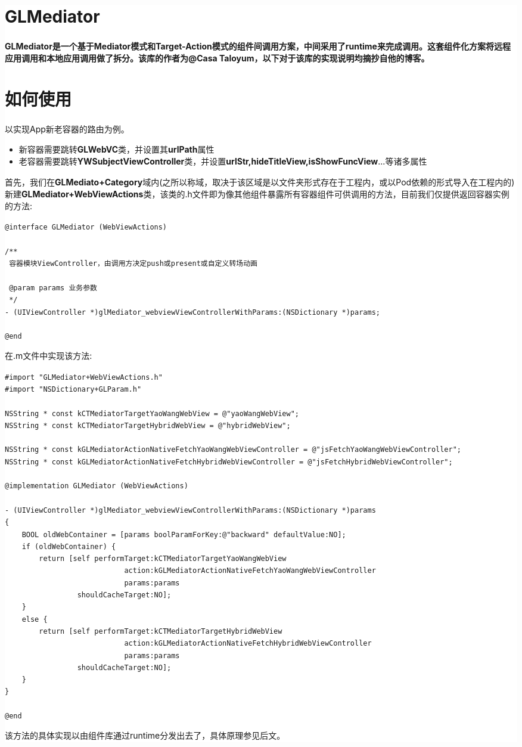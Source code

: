 # GLMediator
__GLMediator是一个基于Mediator模式和Target-Action模式的组件间调用方案，中间采用了runtime来完成调用。这套组件化方案将远程应用调用和本地应用调用做了拆分。该库的作者为@Casa Taloyum，以下对于该库的实现说明均摘抄自他的博客。__

# 如何使用
以实现App新老容器的路由为例。

+ 新容器需要跳转**GLWebVC**类，并设置其**urlPath**属性
+ 老容器需要跳转**YWSubjectViewController**类，并设置**urlStr,hideTitleView,isShowFuncView**...等诸多属性

首先，我们在**GLMediato+Category**域内(之所以称域，取决于该区域是以文件夹形式存在于工程内，或以Pod依赖的形式导入在工程内的)新建**GLMediator+WebViewActions**类，该类的.h文件即为像其他组件暴露所有容器组件可供调用的方法，目前我们仅提供返回容器实例的方法:

```
@interface GLMediator (WebViewActions)

/**
 容器模块ViewController，由调用方决定push或present或自定义转场动画
 
 @param params 业务参数
 */
- (UIViewController *)glMediator_webviewViewControllerWithParams:(NSDictionary *)params;

@end
```
在.m文件中实现该方法:

```
#import "GLMediator+WebViewActions.h"
#import "NSDictionary+GLParam.h"

NSString * const kCTMediatorTargetYaoWangWebView = @"yaoWangWebView";
NSString * const kCTMediatorTargetHybridWebView = @"hybridWebView";

NSString * const kGLMediatorActionNativeFetchYaoWangWebViewController = @"jsFetchYaoWangWebViewController";
NSString * const kGLMediatorActionNativeFetchHybridWebViewController = @"jsFetchHybridWebViewController";

@implementation GLMediator (WebViewActions)

- (UIViewController *)glMediator_webviewViewControllerWithParams:(NSDictionary *)params
{
    BOOL oldWebContainer = [params boolParamForKey:@"backward" defaultValue:NO];
    if (oldWebContainer) {
        return [self performTarget:kCTMediatorTargetYaoWangWebView
                            action:kGLMediatorActionNativeFetchYaoWangWebViewController
                            params:params
                 shouldCacheTarget:NO];
    }
    else {
        return [self performTarget:kCTMediatorTargetHybridWebView
                            action:kGLMediatorActionNativeFetchHybridWebViewController
                            params:params
                 shouldCacheTarget:NO];
    }
}

@end
```
该方法的具体实现以由组件库通过runtime分发出去了，具体原理参见后文。
